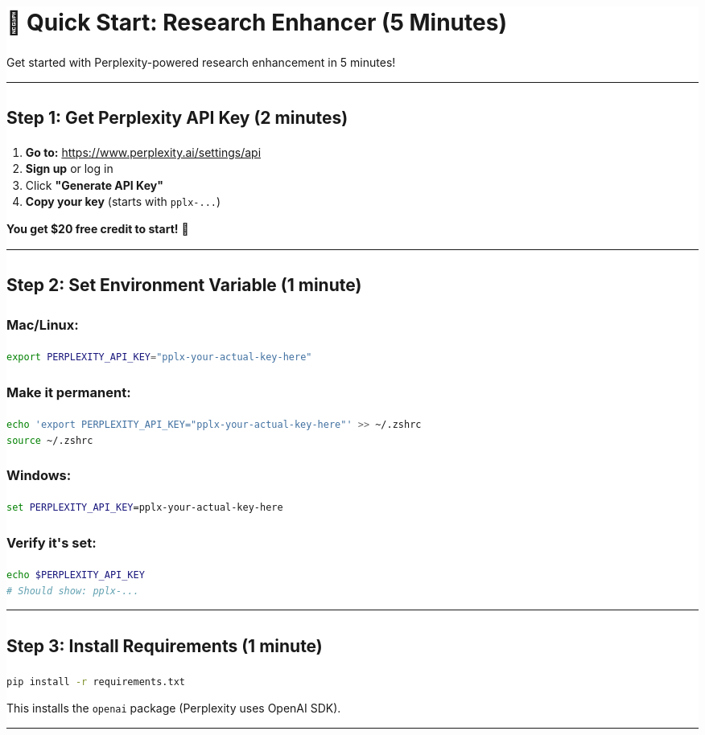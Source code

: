 # 🚀 Quick Start: Research Enhancer (5 Minutes)

Get started with Perplexity-powered research enhancement in 5 minutes!

---

## Step 1: Get Perplexity API Key (2 minutes)

1. **Go to:** https://www.perplexity.ai/settings/api
2. **Sign up** or log in
3. Click **"Generate API Key"**
4. **Copy your key** (starts with `pplx-...`)

**You get $20 free credit to start!** 🎉

---

## Step 2: Set Environment Variable (1 minute)

### **Mac/Linux:**
```bash
export PERPLEXITY_API_KEY="pplx-your-actual-key-here"
```

### **Make it permanent:**
```bash
echo 'export PERPLEXITY_API_KEY="pplx-your-actual-key-here"' >> ~/.zshrc
source ~/.zshrc
```

### **Windows:**
```cmd
set PERPLEXITY_API_KEY=pplx-your-actual-key-here
```

### **Verify it's set:**
```bash
echo $PERPLEXITY_API_KEY
# Should show: pplx-...
```

---

## Step 3: Install Requirements (1 minute)

```bash
pip install -r requirements.txt
```

This installs the `openai` package (Perplexity uses OpenAI SDK).

---
